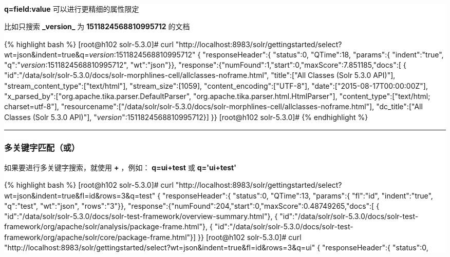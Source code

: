 **q=field:value** 可以进行更精细的属性限定

比如只搜索 **\_version\_** 为 **1511824568810995712** 的文档 

{% highlight bash %}
[root@h102 solr-5.3.0]# curl "http://localhost:8983/solr/gettingstarted/select?wt=json&indent=true&q=_version_:1511824568810995712"
{
  "responseHeader":{
    "status":0,
    "QTime":18,
    "params":{
      "indent":"true",
      "q":"_version_:1511824568810995712",
      "wt":"json"}},
  "response":{"numFound":1,"start":0,"maxScore":7.851185,"docs":[
      {
        "id":"/data/solr/solr-5.3.0/docs/solr-morphlines-cell/allclasses-noframe.html",
        "title":["All Classes (Solr 5.3.0 API)"],
        "stream_content_type":["text/html"],
        "stream_size":[1059],
        "content_encoding":["UTF-8"],
        "date":["2015-08-17T00:00:00Z"],
        "x_parsed_by":["org.apache.tika.parser.DefaultParser",
          "org.apache.tika.parser.html.HtmlParser"],
        "content_type":["text/html; charset=utf-8"],
        "resourcename":["/data/solr/solr-5.3.0/docs/solr-morphlines-cell/allclasses-noframe.html"],
        "dc_title":["All Classes (Solr 5.3.0 API)"],
        "_version_":1511824568810995712}]
  }}
[root@h102 solr-5.3.0]# 
{% endhighlight %}

---

### 多关键字匹配（或）

如果要进行多关键字搜索，就使用 **+**  ，例如： **q=ui+test**  或 **q='ui+test'**


{% highlight bash %}
[root@h102 solr-5.3.0]# curl "http://localhost:8983/solr/gettingstarted/select?wt=json&indent=true&fl=id&rows=3&q=test"
{
  "responseHeader":{
    "status":0,
    "QTime":13,
    "params":{
      "fl":"id",
      "indent":"true",
      "q":"test",
      "wt":"json",
      "rows":"3"}},
  "response":{"numFound":204,"start":0,"maxScore":0.48749265,"docs":[
      {
        "id":"/data/solr/solr-5.3.0/docs/solr-test-framework/overview-summary.html"},
      {
        "id":"/data/solr/solr-5.3.0/docs/solr-test-framework/org/apache/solr/analysis/package-frame.html"},
      {
        "id":"/data/solr/solr-5.3.0/docs/solr-test-framework/org/apache/solr/core/package-frame.html"}]
  }}
[root@h102 solr-5.3.0]# curl "http://localhost:8983/solr/gettingstarted/select?wt=json&indent=true&fl=id&rows=3&q=ui"
{
  "responseHeader":{
    "status":0,